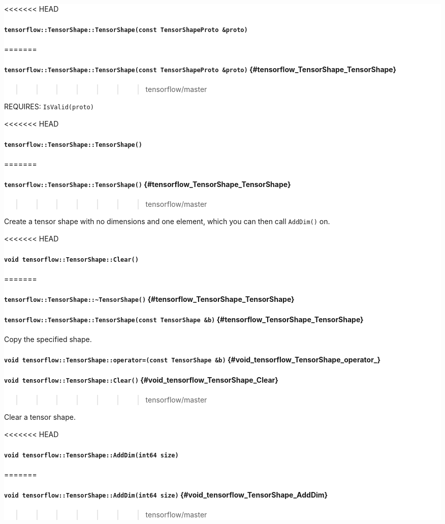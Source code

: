 <<<<<<< HEAD
#### `tensorflow::TensorShape::TensorShape(const TensorShapeProto &proto)` <a class="md-anchor" id="tensorflow_TensorShape_TensorShape"></a>
=======
#### `tensorflow::TensorShape::TensorShape(const TensorShapeProto &proto)` {#tensorflow_TensorShape_TensorShape}
>>>>>>> tensorflow/master

REQUIRES: `IsValid(proto)`



<<<<<<< HEAD
#### `tensorflow::TensorShape::TensorShape()` <a class="md-anchor" id="tensorflow_TensorShape_TensorShape"></a>
=======
#### `tensorflow::TensorShape::TensorShape()` {#tensorflow_TensorShape_TensorShape}
>>>>>>> tensorflow/master



Create a tensor shape with no dimensions and one element, which you can then call ` AddDim() ` on.

<<<<<<< HEAD
#### `void tensorflow::TensorShape::Clear()` <a class="md-anchor" id="void_tensorflow_TensorShape_Clear"></a>
=======
#### `tensorflow::TensorShape::~TensorShape()` {#tensorflow_TensorShape_TensorShape}





#### `tensorflow::TensorShape::TensorShape(const TensorShape &b)` {#tensorflow_TensorShape_TensorShape}

Copy the specified shape.



#### `void tensorflow::TensorShape::operator=(const TensorShape &b)` {#void_tensorflow_TensorShape_operator_}





#### `void tensorflow::TensorShape::Clear()` {#void_tensorflow_TensorShape_Clear}
>>>>>>> tensorflow/master

Clear a tensor shape.



<<<<<<< HEAD
#### `void tensorflow::TensorShape::AddDim(int64 size)` <a class="md-anchor" id="void_tensorflow_TensorShape_AddDim"></a>
=======
#### `void tensorflow::TensorShape::AddDim(int64 size)` {#void_tensorflow_TensorShape_AddDim}
>>>>>>> tensorflow/master
